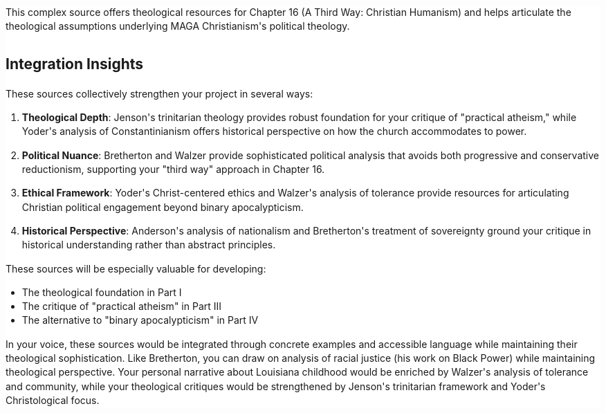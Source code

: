 This complex source offers theological resources for Chapter 16 (A Third Way: Christian Humanism) and helps articulate the theological assumptions underlying MAGA Christianism's political theology.

## Integration Insights

These sources collectively strengthen your project in several ways:

1. **Theological Depth**: Jenson's trinitarian theology provides robust foundation for your critique of "practical atheism," while Yoder's analysis of Constantinianism offers historical perspective on how the church accommodates to power.

2. **Political Nuance**: Bretherton and Walzer provide sophisticated political analysis that avoids both progressive and conservative reductionism, supporting your "third way" approach in Chapter 16.

3. **Ethical Framework**: Yoder's Christ-centered ethics and Walzer's analysis of tolerance provide resources for articulating Christian political engagement beyond binary apocalypticism.

4. **Historical Perspective**: Anderson's analysis of nationalism and Bretherton's treatment of sovereignty ground your critique in historical understanding rather than abstract principles.

These sources will be especially valuable for developing:
- The theological foundation in Part I
- The critique of "practical atheism" in Part III
- The alternative to "binary apocalypticism" in Part IV

In your voice, these sources would be integrated through concrete examples and accessible language while maintaining their theological sophistication. Like Bretherton, you can draw on analysis of racial justice (his work on Black Power) while maintaining theological perspective. Your personal narrative about Louisiana childhood would be enriched by Walzer's analysis of tolerance and community, while your theological critiques would be strengthened by Jenson's trinitarian framework and Yoder's Christological focus.